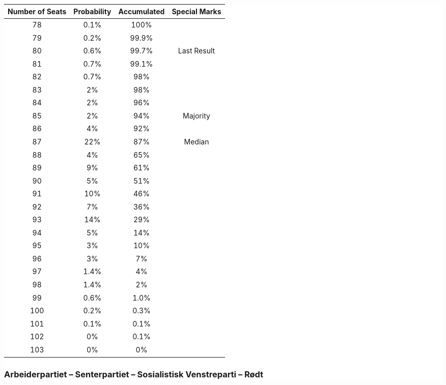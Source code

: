 | Number of Seats | Probability | Accumulated | Special Marks |
|:---------------:|:-----------:|:-----------:|:-------------:|
| 78 | 0.1% | 100% |  |
| 79 | 0.2% | 99.9% |  |
| 80 | 0.6% | 99.7% | Last Result |
| 81 | 0.7% | 99.1% |  |
| 82 | 0.7% | 98% |  |
| 83 | 2% | 98% |  |
| 84 | 2% | 96% |  |
| 85 | 2% | 94% | Majority |
| 86 | 4% | 92% |  |
| 87 | 22% | 87% | Median |
| 88 | 4% | 65% |  |
| 89 | 9% | 61% |  |
| 90 | 5% | 51% |  |
| 91 | 10% | 46% |  |
| 92 | 7% | 36% |  |
| 93 | 14% | 29% |  |
| 94 | 5% | 14% |  |
| 95 | 3% | 10% |  |
| 96 | 3% | 7% |  |
| 97 | 1.4% | 4% |  |
| 98 | 1.4% | 2% |  |
| 99 | 0.6% | 1.0% |  |
| 100 | 0.2% | 0.3% |  |
| 101 | 0.1% | 0.1% |  |
| 102 | 0% | 0.1% |  |
| 103 | 0% | 0% |  |

### Arbeiderpartiet – Senterpartiet – Sosialistisk Venstreparti – Rødt
